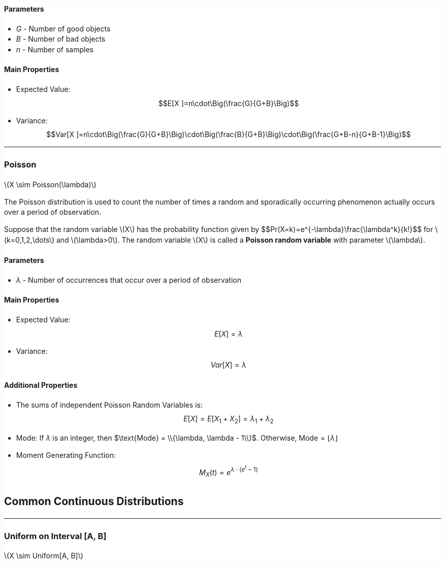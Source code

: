 #### Parameters 
- $G$ - Number of good objects
- $B$ - Number of bad objects 
- $n$ - Number of samples 

#### Main Properties
- Expected Value:
$$E[X ]=n\cdot\Big(\frac{G}{G+B}\Big)$$

- Variance:
$$Var[X ]=n\cdot\Big(\frac{G}{G+B}\Big)\cdot\Big(\frac{B}{G+B}\Big)\cdot\Big(\frac{G+B-n}{G+B-1}\Big)$$


---
### Poisson
\\(X \sim Poisson(\lambda)\\)

The Poisson distribution is used to count the number of times a random and sporadically occurring phenomenon actually occurs over a period of observation.

<p>
Suppose that the random variable \(X\) has the probability function given by
$$Pr(X=k)=e^{-\lambda}\frac{\lambda^k}{k!}$$
for \(k=0,1,2,\dots\) and \(\lambda>0\).
The random variable \(X\) is called a <b>Poisson random variable</b> with parameter \(\lambda\).
<p>

#### Parameters 
- $\lambda$ - Number of occurrences that occur over a period of observation

#### Main Properties
- Expected Value:
$$E[X ]=\lambda$$

- Variance:
$$Var[X ]=\lambda$$

#### Additional Properties
- The sums of independent Poisson Random Variables is:
$$E[X ] = E[X_1 + X_2] = \lambda_1+\lambda_2$$

- Mode: If $\lambda$ is an integer, then $\text{Mode} = \\{\lambda, \lambda - 1\\}$. Otherwise, $\text{Mode} = \lfloor\lambda\rfloor$

- Moment Generating Function:
$$M_X(t)=e^{\lambda\cdot(e^t-1)}$$



## Common Continuous Distributions
---

### Uniform on Interval [A, B]
\\(X \sim Uniform[A, B]\\)

